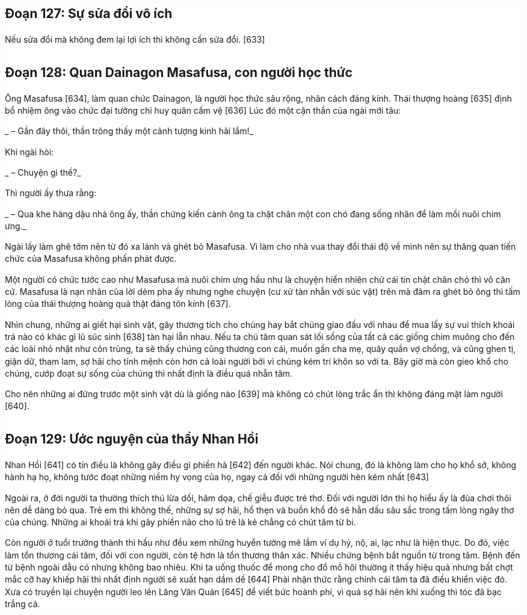 ## Đoạn 127: Sự sửa đổi vô ích

Nếu sửa đổi mà không đem lại lợi ích thì không cần sửa đổi. [633]

## Đoạn 128: Quan Dainagon Masafusa, con người học thức

Ông Masafusa [634], làm quan chức Dainagon, là người học thức sâu rộng, nhân cách đáng kính. Thái thượng hoàng [635] định bổ nhiệm ông vào chức đại tướng chỉ huy quân cấm vệ [636] Lúc đó một cận thần của ngài mới tâu:

_ – Gần đây thôi, thần trông thấy một cảnh tượng kinh hãi lắm!_

Khi ngài hỏi:

_ – Chuyện gì thế?_

Thì người ấy thưa rằng:

_ – Qua khe hàng dậu nhà ông ấy, thần chứng kiến cảnh ông ta chặt chân một con chó đang sống nhăn để làm mồi nuôi chim ưng._

Ngài lấy làm ghê tởm nên từ đó xa lánh và ghét bỏ Masafusa. Vì làm cho nhà vua thay đổi thái độ về mình nên sự thăng quan tiến chức của Masafusa không phấn phát được.

Một người có chức tước cao như Masafusa mà nuôi chim ưng hầu như là chuyện hiển nhiên chứ cái tin chặt chân chó thì vô căn cứ. Masafusa là nạn nhân của lời dèm pha ấy nhưng nghe chuyện (cư xử tàn nhẫn với súc vật) trên mà đâm ra ghét bỏ ông thì tấm lòng của thái thượng hoàng quả thật đáng tôn kính [637].

Nhìn chung, những ai giết hại sinh vật, gây thương tích cho chúng hay bắt chúng giao đấu với nhau để mua lấy sự vui thích khoái trá nào có khác gì lũ súc sinh [638] tàn hại lẫn nhau. Nếu ta chú tâm quan sát lối sống của tất cả các giống chim muông cho đến các loài nhỏ nhặt như côn trùng, ta sẽ thấy chúng cũng thương con cái, muốn gần cha mẹ, quây quần vợ chồng, và cũng ghen tị, giận dữ, tham lam, sợ hãi cho tính mệnh còn hơn cả loài người bởi vì chúng kém trí khôn so với ta. Bây giờ mà còn gieo khổ cho chúng, cướp đoạt sự sống của chúng thì nhất định là điều quá nhẫn tâm.

Cho nên những ai đứng trước một sinh vật dù là giống nào [639] mà không có chút lòng trắc ẩn thì không đáng mặt làm người [640].

## Đoạn 129: Ước nguyện của thầy Nhan Hồi

Nhan Hồi [641] có tín điều là không gây điều gì phiền hà [642] đến người khác. Nói chung, đó là không làm cho họ khổ sở, không hành hạ họ, không tước đoạt những niềm hy vọng của họ, ngay cả đối với những người hèn kém nhất [643]

Ngoài ra, ở đời người ta thường thích thú lừa dối, hăm dọa, chế giễu được trẻ thơ. Đối với người lớn thì họ hiểu ấy là đùa chơi thôi nên dễ dàng bỏ qua. Trẻ em thì không thế, những sự sợ hãi, hổ thẹn và buồn khổ đó sẽ hằn dấu sâu sắc trong tấm lòng ngây thơ của chúng. Những ai khoái trá khi gây phiền não cho lũ trẻ là kẻ chẳng có chút tâm từ bi.

Còn người ở tuổi trưởng thành thì hầu như đều xem những huyển tưởng mê lầm ví dụ hỷ, nộ, ai, lạc như là hiện thực. Do đó, việc làm tổn thương cái tâm, đối với con người, còn tệ hơn là tổn thương thân xác. Nhiều chứng bệnh bắt nguồn từ trong tâm. Bệnh đến từ bệnh ngoài dẫu có nhưng không bao nhiêu. Khi ta uống thuốc để mong cho đổ mồ hôi thường ít thấy hiệu quả nhưng bất chợt mắc cỡ hay khiếp hãi thì nhất định người sẽ xuất hạn dầm dề [644] Phải nhận thức rằng chính cái tâm ta đã điều khiển việc đó. Xưa có truyền lại chuyện người leo lên Lăng Vân Quán [645] để viết bức hoành phi, vì quá sợ hãi nên khi xuống thì tóc đã bạc trắng cả.
